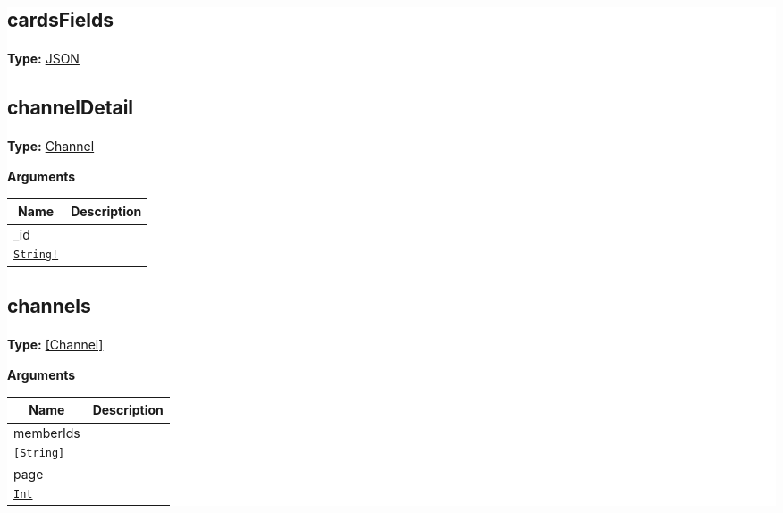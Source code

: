

## cardsFields

**Type:** [JSON](/docs/api/scalars#json)



## channelDetail

**Type:** [Channel](/docs/api/objects#channel)



<p style={{ marginBottom: "0.4em" }}><strong>Arguments</strong></p>

<table>
<thead><tr><th>Name</th><th>Description</th></tr></thead>
<tbody>
<tr>
<td>
_id<br />
<a href="/docs/api/scalars#string"><code>String!</code></a>
</td>
<td>

</td>
</tr>
</tbody>
</table>

## channels

**Type:** [[Channel]](/docs/api/objects#channel)



<p style={{ marginBottom: "0.4em" }}><strong>Arguments</strong></p>

<table>
<thead><tr><th>Name</th><th>Description</th></tr></thead>
<tbody>
<tr>
<td>
memberIds<br />
<a href="/docs/api/scalars#string"><code>[String]</code></a>
</td>
<td>

</td>
</tr>
<tr>
<td>
page<br />
<a href="/docs/api/scalars#int"><code>Int</code></a>
</td>
<td>
